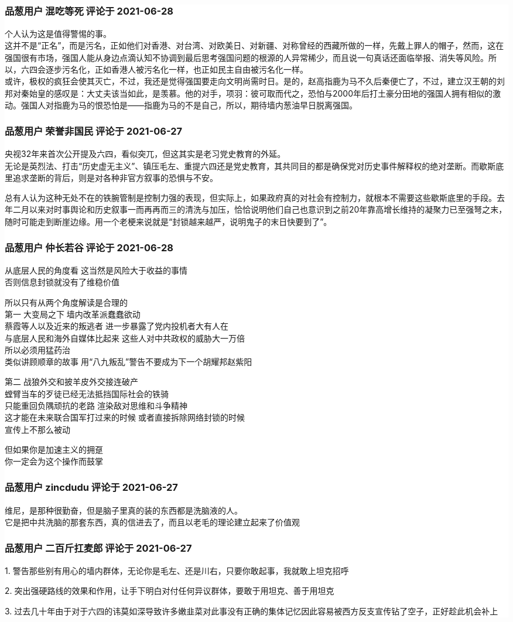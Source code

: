                 

### 品葱用户 **混吃等死** 评论于 2021-06-28
        
个人认为这是值得警惕的事。  
这并不是“正名”，而是污名，正如他们对香港、对台湾、对欧美日、对新疆、对称曾经的西藏所做的一样，先戴上罪人的帽子，然而，这在强国很有市场，强国人能从身边点滴认知不协调到最后思考强国问题的根源的人异常稀少，而且说一句真话还面临举报、消失等风险。所以，六四会逐步污名化，正如香港人被污名化一样，也正如民主自由被污名化一样。  
或许，极权的疯狂会使其灭亡，不过，我还是觉得强国要走向文明尚需时日。是的，赵高指鹿为马不久后秦便亡了，不过，建立汉王朝的刘邦对秦始皇的感叹是：大丈夫该当如此，是羡慕。他的对手，项羽：彼可取而代之，恐怕与2000年后打土豪分田地的强国人拥有相似的激动。强国人对指鹿为马的恨恐怕是——指鹿为马的不是自己，所以，期待墙内葱油早日脱离强国。
        
                

### 品葱用户 **荣誉非国民** 评论于 2021-06-27
        
央视32年来首次公开提及六四，看似突兀，但这其实是老习党史教育的外延。  
无论是英烈法、打击“历史虚无主义”、镇压毛左、重提六四还是党史教育，其共同目的都是确保党对历史事件解释权的绝对垄断。而歇斯底里追求垄断的背后，则是对各种非官方叙事的恐惧与不安。  
  
总有人认为这种无处不在的铁腕管制是控制力强的表现，但实际上，如果政府真的对社会有控制力，就根本不需要这些歇斯底里的手段。去年二月以来对时事舆论和历史叙事一而再再而三的清洗与加压，恰恰说明他们自己也意识到之前20年靠高增长维持的凝聚力已至强弩之末，随时可能走到断崖边缘。用一个老梗来说就是“封锁越来越严，说明鬼子的末日快要到了”。
        
                

### 品葱用户 **仲长若谷** 评论于 2021-06-28
        
从底层人民的角度看 这当然是风险大于收益的事情   
否则信息封锁就没有了维稳价值  
  
所以只有从两个角度解读是合理的  
第一 大变局之下 墙内改革派蠢蠢欲动  
蔡霞等人以及近来的叛逃者 进一步暴露了党内投机者大有人在  
与底层人民和海外自媒体比起来 这些人对中共政权的威胁大一万倍   
所以必须用猛药治   
类似讲顾顺章的故事 用“八九叛乱”警告不要成为下一个胡耀邦赵紫阳  
  
第二 战狼外交和披羊皮外交接连破产  
螳臂当车的歹徒已经无法抵挡国际社会的铁骑  
只能重回负隅顽抗的老路 渲染敌对思维和斗争精神  
这才能在未来联合国军打过来的时候 或者直接拆除网络封锁的时候  
宣传上不那么被动   
  
但如果你是加速主义的拥趸  
你一定会为这个操作而鼓掌
        
                

### 品葱用户 **zincdudu** 评论于 2021-06-27
        
维尼，是那种很勤奋，但是脑子里真的装的东西都是洗脑液的人。  
它是把中共洗脑的那套东西，真的信进去了，而且以老毛的理论建立起来了价值观
        
                

### 品葱用户 **二百斤扛麦郎** 评论于 2021-06-27
        
1\. 警告那些别有用心的墙内群体，无论你是毛左、还是川右，只要你敢起事，我就敢上坦克招呼  
  
2\. 突出强硬路线的效果和作用，让手下明白对付任何异议群体，要敢于用坦克、善于用坦克  
  
3\. 过去几十年由于对于六四的讳莫如深导致许多嫩韭菜对此事没有正确的集体记忆因此容易被西方反支宣传钻了空子，正好趁此机会补上
        
